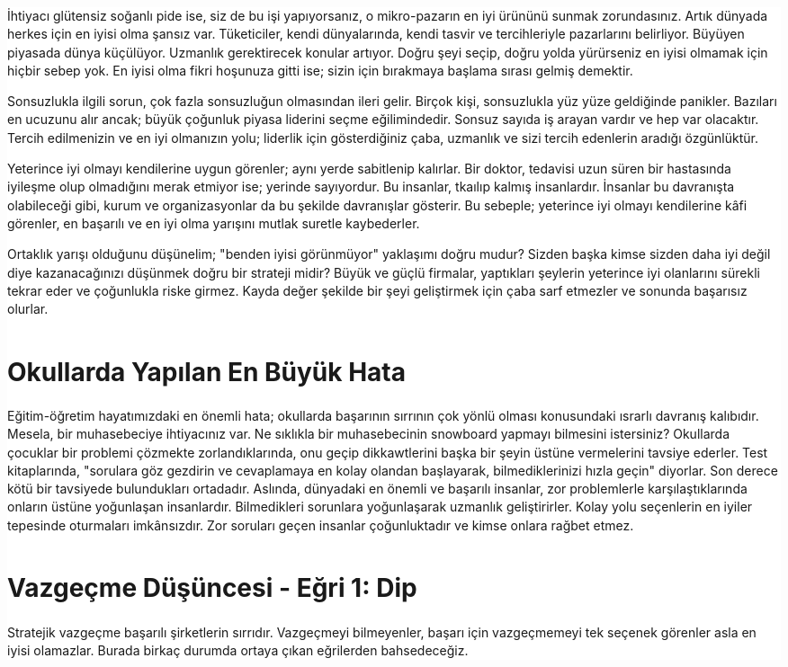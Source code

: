 İhtiyacı glütensiz soğanlı pide ise, siz de bu işi yapıyorsanız, o mikro-pazarın en iyi ürününü sunmak zorundasınız.
Artık dünyada herkes için en iyisi olma şansız var.
Tüketiciler, kendi dünyalarında, kendi tasvir ve tercihleriyle pazarlarını belirliyor.
Büyüyen piyasada dünya küçülüyor.
Uzmanlık gerektirecek konular artıyor.
Doğru şeyi seçip, doğru yolda yürürseniz en iyisi olmamak için hiçbir sebep yok.
En iyisi olma fikri hoşunuza gitti ise; sizin için bırakmaya başlama sırası gelmiş demektir.

Sonsuzlukla ilgili sorun, çok fazla sonsuzluğun olmasından ileri gelir.
Birçok kişi, sonsuzlukla yüz yüze geldiğinde panikler.
Bazıları en ucuzunu alır ancak; büyük çoğunluk piyasa liderini seçme eğilimindedir.
Sonsuz sayıda iş arayan vardır ve hep var olacaktır.
Tercih edilmenizin ve en iyi olmanızın yolu; liderlik için gösterdiğiniz çaba, uzmanlık ve sizi tercih edenlerin aradığı özgünlüktür.

Yeterince iyi olmayı kendilerine uygun görenler; aynı yerde sabitlenip kalırlar.
Bir doktor, tedavisi uzun süren bir hastasında iyileşme olup olmadığını merak etmiyor ise; yerinde sayıyordur.
Bu insanlar, tkaılıp kalmış insanlardır.
İnsanlar bu davranışta olabileceği gibi, kurum ve organizasyonlar da bu şekilde davranışlar gösterir.
Bu sebeple; yeterince iyi olmayı kendilerine kâfi görenler, en başarılı ve en iyi olma yarışını mutlak suretle kaybederler.

Ortaklık yarışı olduğunu düşünelim; "benden iyisi görünmüyor" yaklaşımı doğru mudur?
Sizden başka kimse sizden daha iyi değil diye kazanacağınızı düşünmek doğru bir strateji midir?
Büyük ve güçlü firmalar, yaptıkları şeylerin yeterince iyi olanlarını sürekli tekrar eder ve çoğunlukla riske girmez.
Kayda değer şekilde bir şeyi geliştirmek için çaba sarf etmezler ve sonunda başarısız olurlar.

# Okullarda Yapılan En Büyük Hata
Eğitim-öğretim hayatımızdaki en önemli hata; okullarda başarının sırrının çok yönlü olması konusundaki ısrarlı davranış kalıbıdır.
Mesela, bir muhasebeciye ihtiyacınız var.
Ne sıklıkla bir muhasebecinin snowboard yapmayı bilmesini istersiniz?
Okullarda çocuklar bir problemi çözmekte zorlandıklarında, onu geçip dikkawtlerini başka bir şeyin üstüne vermelerini tavsiye ederler.
Test kitaplarında, "sorulara göz gezdirin ve cevaplamaya en kolay olandan başlayarak, bilmediklerinizi hızla geçin" diyorlar.
Son derece kötü bir tavsiyede bulundukları ortadadır.
Aslında, dünyadaki en önemli ve başarılı insanlar, zor problemlerle karşılaştıklarında onların üstüne yoğunlaşan insanlardır.
Bilmedikleri sorunlara yoğunlaşarak uzmanlık geliştirirler.
Kolay yolu seçenlerin en iyiler tepesinde oturmaları imkânsızdır.
Zor soruları geçen insanlar çoğunluktadır ve kimse onlara rağbet etmez.

# Vazgeçme Düşüncesi - Eğri 1: Dip
Stratejik vazgeçme başarılı şirketlerin sırrıdır.
Vazgeçmeyi bilmeyenler, başarı için vazgeçmemeyi tek seçenek görenler asla en iyisi olamazlar.
Burada birkaç durumda ortaya çıkan eğrilerden bahsedeceğiz.
